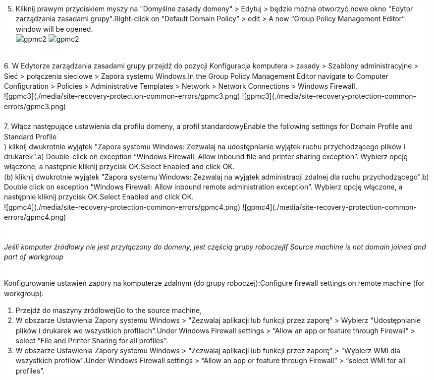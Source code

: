 5. <span data-ttu-id="8b6ed-159">Kliknij prawym przyciskiem myszy na "Domyślne zasady domeny" > Edytuj > będzie można otworzyć nowe okno "Edytor zarządzania zasadami grupy".</span><span class="sxs-lookup"><span data-stu-id="8b6ed-159">Right-click on “Default Domain Policy” > edit > A new “Group Policy Management Editor” window will be opened.</span></span> </br><span data-ttu-id="8b6ed-160">
![gpmc2](./media/site-recovery-protection-common-errors/gpmc2.png)</span><span class="sxs-lookup"><span data-stu-id="8b6ed-160">
![gpmc2](./media/site-recovery-protection-common-errors/gpmc2.png)</span></span> </br>
</br>
6. <span data-ttu-id="8b6ed-161">W Edytorze zarządzania zasadami grupy przejdź do pozycji Konfiguracja komputera > zasady > Szablony administracyjne > Sieć > połączenia sieciowe > Zapora systemu Windows.</span><span class="sxs-lookup"><span data-stu-id="8b6ed-161">In the Group Policy Management Editor navigate to Computer Configuration > Policies > Administrative Templates > Network > Network Connections > Windows Firewall.</span></span> </br><span data-ttu-id="8b6ed-162">
![gpmc3](./media/site-recovery-protection-common-errors/gpmc3.png)</span><span class="sxs-lookup"><span data-stu-id="8b6ed-162">
![gpmc3](./media/site-recovery-protection-common-errors/gpmc3.png)</span></span> </br>
</br>
7. <span data-ttu-id="8b6ed-163">Włącz następujące ustawienia dla profilu domeny, a profil standardowy</span><span class="sxs-lookup"><span data-stu-id="8b6ed-163">Enable the following settings for Domain Profile and  Standard Profile</span></span> </br>
<span data-ttu-id="8b6ed-164">) kliknij dwukrotnie wyjątek "Zapora systemu Windows: Zezwalaj na udostępnianie wyjątek ruchu przychodzącego plików i drukarek".</span><span class="sxs-lookup"><span data-stu-id="8b6ed-164">a)  Double-click on exception “Windows Firewall: Allow inbound file and printer sharing exception”.</span></span> <span data-ttu-id="8b6ed-165">Wybierz opcję włączone, a następnie kliknij przycisk OK.</span><span class="sxs-lookup"><span data-stu-id="8b6ed-165">Select Enabled and click OK.</span></span> </br>
<span data-ttu-id="8b6ed-166">(b) kliknij dwukrotnie wyjątek "Zapora systemu Windows: Zezwalaj na wyjątek administracji zdalnej dla ruchu przychodzącego".</span><span class="sxs-lookup"><span data-stu-id="8b6ed-166">b)  Double click on exception “Windows Firewall: Allow inbound remote administration exception”.</span></span> <span data-ttu-id="8b6ed-167">Wybierz opcję włączone, a następnie kliknij przycisk OK.</span><span class="sxs-lookup"><span data-stu-id="8b6ed-167">Select Enabled and click OK.</span></span> </br><span data-ttu-id="8b6ed-168">
![gpmc4](./media/site-recovery-protection-common-errors/gpmc4.png)</span><span class="sxs-lookup"><span data-stu-id="8b6ed-168">
![gpmc4](./media/site-recovery-protection-common-errors/gpmc4.png)</span></span> </br>
</br>

###### <a name="if-source-machine-is-not-domain-joined-and-part-of-workgroup-br"></a><span data-ttu-id="8b6ed-169">Jeśli komputer źródłowy nie jest przyłączony do domeny, jest częścią grupy roboczej</span><span class="sxs-lookup"><span data-stu-id="8b6ed-169">If Source machine is not domain joined and part of workgroup</span></span> </br>
<span data-ttu-id="8b6ed-170">Konfigurowanie ustawień zapory na komputerze zdalnym (do grupy roboczej):</span><span class="sxs-lookup"><span data-stu-id="8b6ed-170">Configure firewall settings on remote machine (for workgroup):</span></span>
1. <span data-ttu-id="8b6ed-171">Przejdź do maszyny źródłowej</span><span class="sxs-lookup"><span data-stu-id="8b6ed-171">Go to the source machine,</span></span></br>
2. <span data-ttu-id="8b6ed-172">W obszarze Ustawienia Zapory systemu Windows > "Zezwalaj aplikacji lub funkcji przez zaporę" > Wybierz "Udostępnianie plików i drukarek we wszystkich profilach".</span><span class="sxs-lookup"><span data-stu-id="8b6ed-172">Under Windows Firewall settings > “Allow an app or feature through Firewall” > select “File and Printer Sharing for all profiles”.</span></span> </br>
3. <span data-ttu-id="8b6ed-173">W obszarze Ustawienia Zapory systemu Windows > "Zezwalaj aplikacji lub funkcji przez zaporę" > "Wybierz WMI dla wszystkich profilów".</span><span class="sxs-lookup"><span data-stu-id="8b6ed-173">Under Windows Firewall settings > “Allow an app or feature through Firewall” > “select WMI for all profiles”.</span></span> </br>

